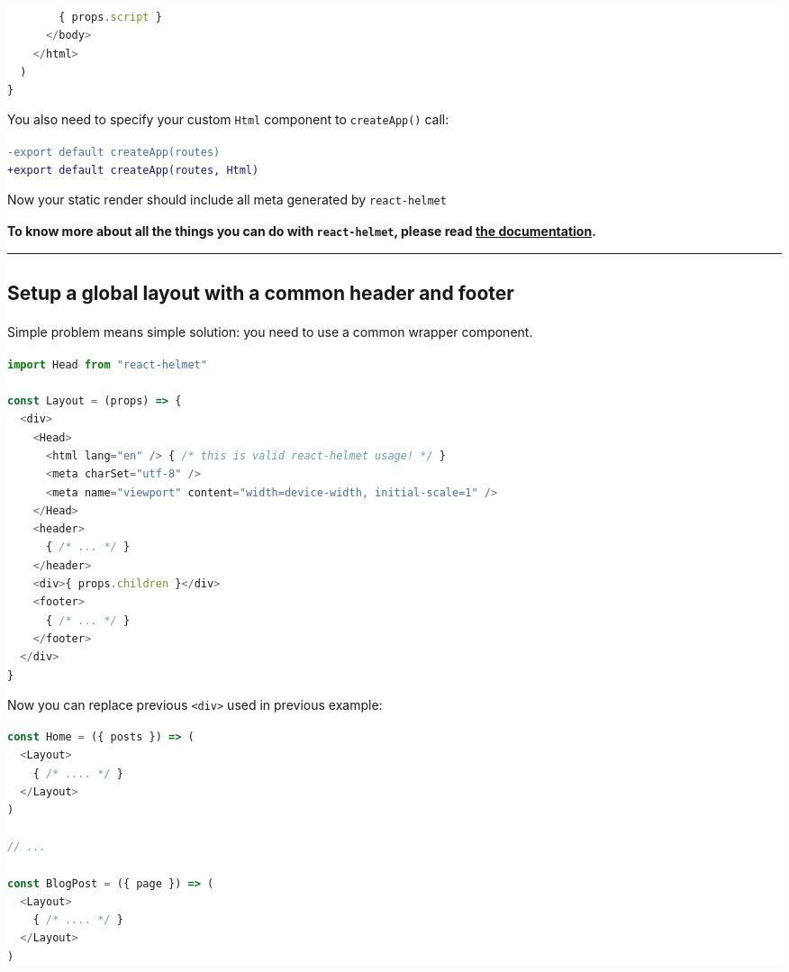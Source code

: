 ```js
        { props.script }
      </body>
    </html>
  )
}

```

You also need to specify your custom ``Html`` component to ``createApp()`` call:

```diff
-export default createApp(routes)
+export default createApp(routes, Html)
```

Now your static render should include all meta generated by ``react-helmet``

**To know more about all the things you can do with ``react-helmet``,
please read [the documentation](https://github.com/nfl/react-helmet#readme).**

---

## Setup a global layout with a common header and footer

Simple problem means simple solution: you need to use a common wrapper component.

```js
import Head from "react-helmet"

const Layout = (props) => {
  <div>
    <Head>
      <html lang="en" /> { /* this is valid react-helmet usage! */ }
      <meta charSet="utf-8" />
      <meta name="viewport" content="width=device-width, initial-scale=1" />
    </Head>
    <header>
      { /* ... */ }
    </header>
    <div>{ props.children }</div>
    <footer>
      { /* ... */ }
    </footer>
  </div>
}
```

Now you can replace previous `<div>` used in previous example:

```js
const Home = ({ posts }) => (
  <Layout>
    { /* .... */ }
  </Layout>
)

// ...

const BlogPost = ({ page }) => (
  <Layout>
    { /* .... */ }
  </Layout>
)
```
